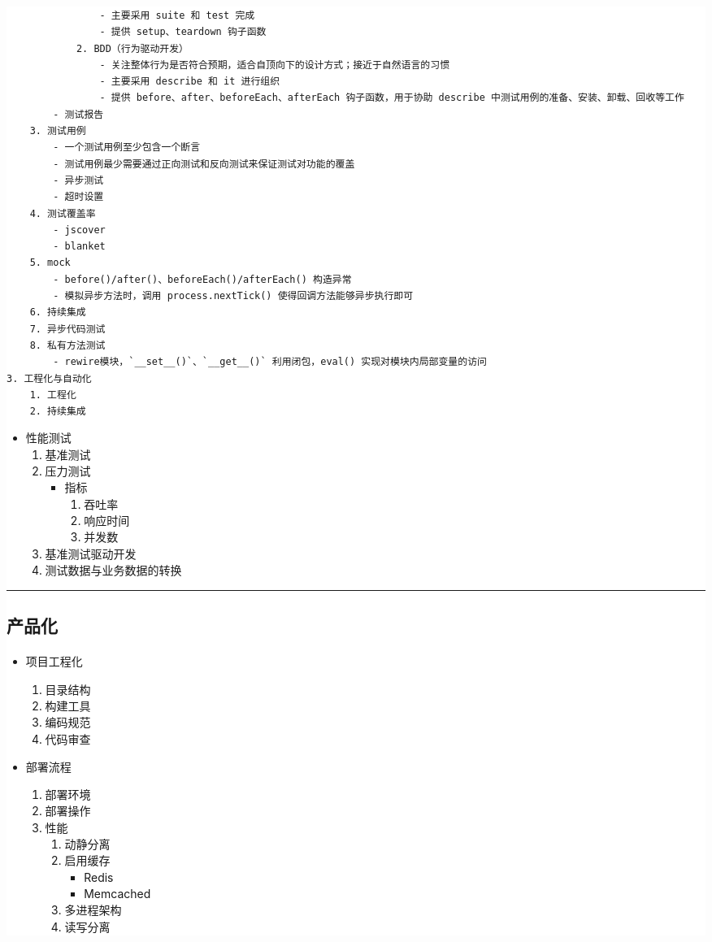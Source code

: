                     - 主要采用 suite 和 test 完成
                    - 提供 setup、teardown 钩子函数
                2. BDD（行为驱动开发）
                    - 关注整体行为是否符合预期，适合自顶向下的设计方式；接近于自然语言的习惯
                    - 主要采用 describe 和 it 进行组织
                    - 提供 before、after、beforeEach、afterEach 钩子函数，用于协助 describe 中测试用例的准备、安装、卸载、回收等工作
            - 测试报告
        3. 测试用例
            - 一个测试用例至少包含一个断言
            - 测试用例最少需要通过正向测试和反向测试来保证测试对功能的覆盖
            - 异步测试
            - 超时设置
        4. 测试覆盖率
            - jscover
            - blanket
        5. mock
            - before()/after()、beforeEach()/afterEach() 构造异常
            - 模拟异步方法时，调用 process.nextTick() 使得回调方法能够异步执行即可
        6. 持续集成
        7. 异步代码测试
        8. 私有方法测试
            - rewire模块，`__set__()`、`__get__()` 利用闭包，eval() 实现对模块内局部变量的访问
    3. 工程化与自动化
        1. 工程化
        2. 持续集成

- 性能测试
    1. 基准测试
    2. 压力测试
        - 指标
            1. 吞吐率
            2. 响应时间
            3. 并发数
    3. 基准测试驱动开发
    4. 测试数据与业务数据的转换

---
## 产品化
- 项目工程化
    1. 目录结构
    2. 构建工具
    3. 编码规范
    4. 代码审查

- 部署流程
    1. 部署环境
    2. 部署操作
    3. 性能
        1. 动静分离
        2. 启用缓存
            - Redis
            - Memcached
        3. 多进程架构
        4. 读写分离
